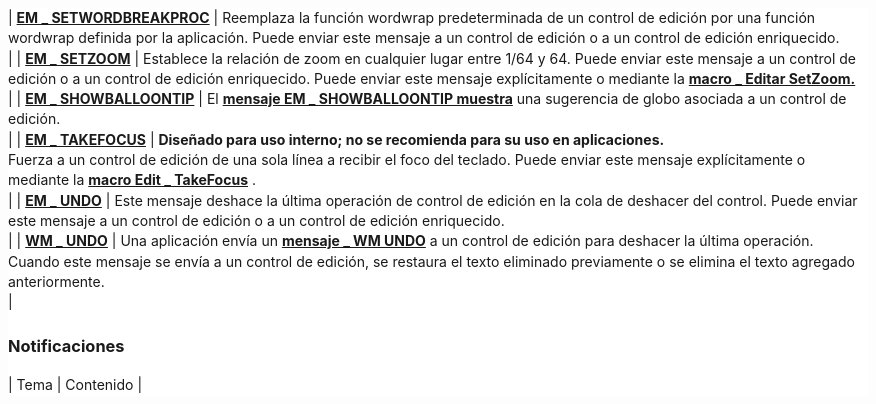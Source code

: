 | [**EM \_ SETWORDBREAKPROC**](em-setwordbreakproc.md)       | Reemplaza la función wordwrap predeterminada de un control de edición por una función wordwrap definida por la aplicación. Puede enviar este mensaje a un control de edición o a un control de edición enriquecido.<br/>                                                                                                                                                                                                                                                                                                                                                                                                                                                                         |
| [**EM \_ SETZOOM**](em-setzoom.md)                         | Establece la relación de zoom en cualquier lugar entre 1/64 y 64. Puede enviar este mensaje a un control de edición o a un control de edición enriquecido. Puede enviar este mensaje explícitamente o mediante la [**macro \_ Editar SetZoom.**](/windows/desktop/api/Commctrl/nf-commctrl-edit_setzoom)<br/>                                                                                                                                                                                                                                                                                                                                                                                                   |
| [**EM \_ SHOWBALLOONTIP**](em-showballoontip.md)           | El [**mensaje EM \_ SHOWBALLOONTIP muestra**](em-showballoontip.md) una sugerencia de globo asociada a un control de edición.<br/>                                                                                                                                                                                                                                                                                                                                                                                                                                                                                                                                     |
| [**EM \_ TAKEFOCUS**](em-takefocus.md)                     | **Diseñado para uso interno; no se recomienda para su uso en aplicaciones.**<br/> Fuerza a un control de edición de una sola línea a recibir el foco del teclado. Puede enviar este mensaje explícitamente o mediante la [**macro Edit \_ TakeFocus**](/windows/desktop/api/Commctrl/nf-commctrl-edit_takefocus) .<br/>                                                                                                                                                                                                                                                                                                                                                                                                   |
| [**EM \_ UNDO**](em-undo.md)                               | Este mensaje deshace la última operación de control de edición en la cola de deshacer del control. Puede enviar este mensaje a un control de edición o a un control de edición enriquecido.<br/>                                                                                                                                                                                                                                                                                                                                                                                                                                                                                            |
| [**WM \_ UNDO**](wm-undo.md)                               | Una aplicación envía un [**mensaje \_ WM UNDO**](wm-undo.md) a un control de edición para deshacer la última operación. Cuando este mensaje se envía a un control de edición, se restaura el texto eliminado previamente o se elimina el texto agregado anteriormente. <br/>                                                                                                                                                                                                                                                                                                                                                                                                               |



 

### <a name="notifications"></a>Notificaciones



| Tema                                       | Contenido                                                                                                                                                                                                                                                                                                                                                                                                                                                                                                                                                                                                                                                                                                                                                                                                   |